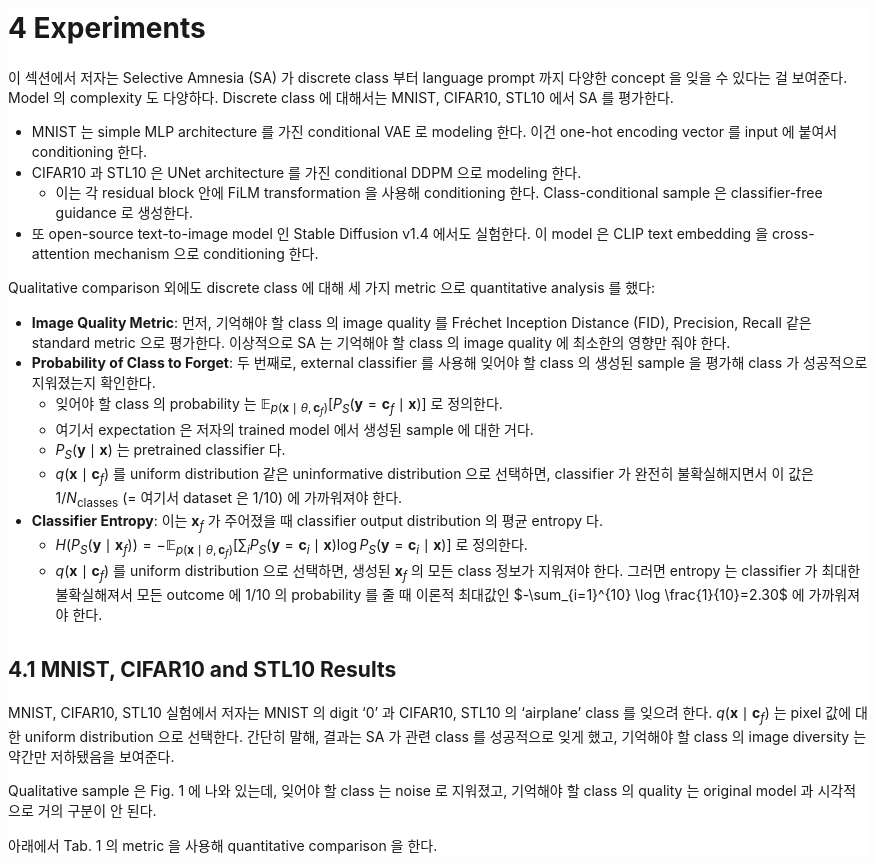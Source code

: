 # 4 Experiments

이 섹션에서 저자는 Selective Amnesia (SA) 가 discrete class 부터 language prompt 까지 다양한 concept 을 잊을 수 있다는 걸 보여준다. Model 의 complexity 도 다양하다. Discrete class 에 대해서는 MNIST, CIFAR10, STL10 에서 SA 를 평가한다. 

- MNIST 는 simple MLP architecture 를 가진 conditional VAE 로 modeling 한다. 이건 one-hot encoding vector 를 input 에 붙여서 conditioning 한다. 
- CIFAR10 과 STL10 은 UNet architecture 를 가진 conditional DDPM 으로 modeling 한다. 
  - 이는 각 residual block 안에 FiLM transformation 을 사용해 conditioning 한다. Class-conditional sample 은 classifier-free guidance 로 생성한다. 
- 또 open-source text-to-image model 인 Stable Diffusion v1.4 에서도 실험한다. 이 model 은 CLIP text embedding 을 cross-attention mechanism 으로 conditioning 한다.

Qualitative comparison 외에도 discrete class 에 대해 세 가지 metric 으로 quantitative analysis 를 했다:

- **Image Quality Metric**: 먼저, 기억해야 할 class 의 image quality 를 Fréchet Inception Distance (FID), Precision, Recall 같은 standard metric 으로 평가한다. 이상적으로 SA 는 기억해야 할 class 의 image quality 에 최소한의 영향만 줘야 한다.
- **Probability of Class to Forget**: 두 번째로, external classifier 를 사용해 잊어야 할 class 의 생성된 sample 을 평가해 class 가 성공적으로 지워졌는지 확인한다. 
  - 잊어야 할 class 의 probability 는 $\mathbb{E}_{p(\mathbf{x} \mid \theta, \mathbf{c}_f)}\left[P_S\left(\mathbf{y}=\mathbf{c}_f \mid \mathbf{x}\right)\right]$ 로 정의한다. 
  - 여기서 expectation 은 저자의 trained model 에서 생성된 sample 에 대한 거다. 
  - $P_S(\mathbf{y} \mid \mathbf{x})$ 는 pretrained classifier 다. 
  - $q(\mathbf{x} \mid \mathbf{c}_f)$ 를 uniform distribution 같은 uninformative distribution 으로 선택하면, classifier 가 완전히 불확실해지면서 이 값은 $1 / N_{\text{classes}}$ (= 여기서 dataset 은 1/10) 에 가까워져야 한다.
- **Classifier Entropy**: 이는 $\mathbf{x}_f$ 가 주어졌을 때 classifier output distribution 의 평균 entropy 다. 
  - $H\left(P_S\left(\mathbf{y} \mid \mathbf{x}_f\right)\right)=-\mathbb{E}_{p(\mathbf{x} \mid \theta, \mathbf{c}_f)} \left[ \sum_i P_S\left(\mathbf{y}=\mathbf{c}_i \mid \mathbf{x}\right) \log P_S\left(\mathbf{y}=\mathbf{c}_i \mid \mathbf{x}\right) \right]$ 로 정의한다. 
  - $q(\mathbf{x} \mid \mathbf{c}_f)$ 를 uniform distribution 으로 선택하면, 생성된 $\mathbf{x}_f$ 의 모든 class 정보가 지워져야 한다. 그러면 entropy 는 classifier 가 최대한 불확실해져서 모든 outcome 에 1/10 의 probability 를 줄 때 이론적 최대값인 $-\sum_{i=1}^{10} \log \frac{1}{10}=2.30$ 에 가까워져야 한다.

## 4.1 MNIST, CIFAR10 and STL10 Results

MNIST, CIFAR10, STL10 실험에서 저자는 MNIST 의 digit ‘0’ 과 CIFAR10, STL10 의 ‘airplane’ class 를 잊으려 한다. $q(\mathbf{x} \mid \mathbf{c}_f)$ 는 pixel 값에 대한 uniform distribution 으로 선택한다. 간단히 말해, 결과는 SA 가 관련 class 를 성공적으로 잊게 했고, 기억해야 할 class 의 image diversity 는 약간만 저하됐음을 보여준다. 

Qualitative sample 은 Fig. 1 에 나와 있는데, 잊어야 할 class 는 noise 로 지워졌고, 기억해야 할 class 의 quality 는 original model 과 시각적으로 거의 구분이 안 된다.

아래에서 Tab. 1 의 metric 을 사용해 quantitative comparison 을 한다.

